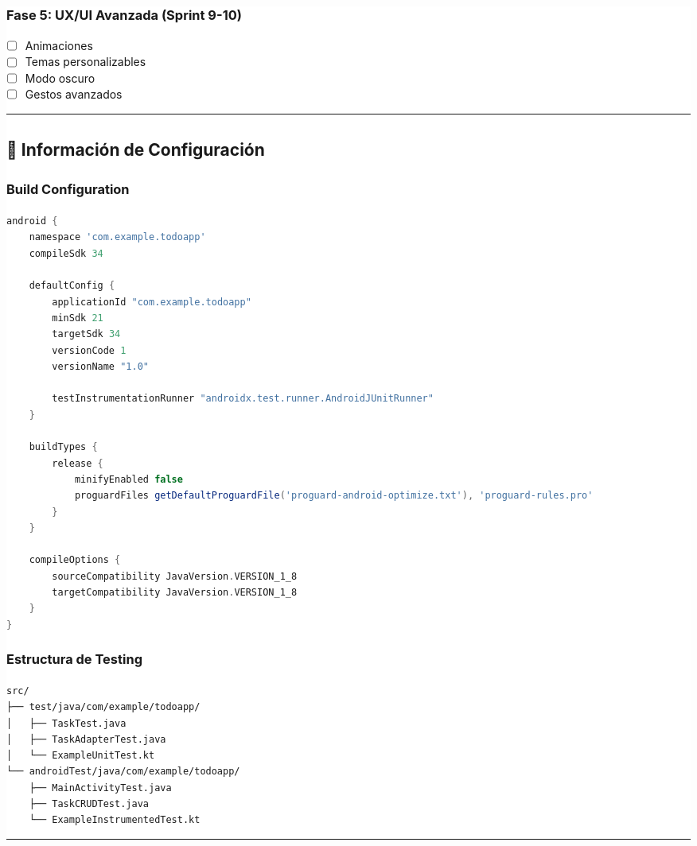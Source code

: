 ### **Fase 5: UX/UI Avanzada (Sprint 9-10)**
- [ ] Animaciones
- [ ] Temas personalizables
- [ ] Modo oscuro
- [ ] Gestos avanzados

---

## 📄 Información de Configuración

### **Build Configuration**
```gradle
android {
    namespace 'com.example.todoapp'
    compileSdk 34

    defaultConfig {
        applicationId "com.example.todoapp"
        minSdk 21
        targetSdk 34
        versionCode 1
        versionName "1.0"
        
        testInstrumentationRunner "androidx.test.runner.AndroidJUnitRunner"
    }

    buildTypes {
        release {
            minifyEnabled false
            proguardFiles getDefaultProguardFile('proguard-android-optimize.txt'), 'proguard-rules.pro'
        }
    }
    
    compileOptions {
        sourceCompatibility JavaVersion.VERSION_1_8
        targetCompatibility JavaVersion.VERSION_1_8
    }
}
```

### **Estructura de Testing**
```
src/
├── test/java/com/example/todoapp/
│   ├── TaskTest.java
│   ├── TaskAdapterTest.java
│   └── ExampleUnitTest.kt
└── androidTest/java/com/example/todoapp/
    ├── MainActivityTest.java
    ├── TaskCRUDTest.java
    └── ExampleInstrumentedTest.kt
```

---